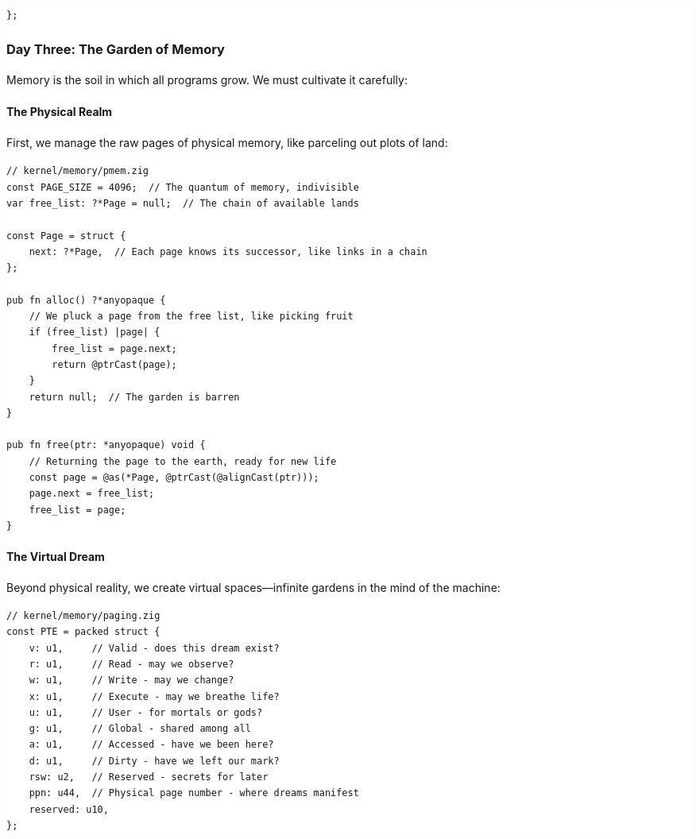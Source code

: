 ```zig
};
```

### Day Three: The Garden of Memory

Memory is the soil in which all programs grow. We must cultivate it carefully:

#### The Physical Realm
First, we manage the raw pages of physical memory, like parceling out plots of land:

```zig
// kernel/memory/pmem.zig
const PAGE_SIZE = 4096;  // The quantum of memory, indivisible
var free_list: ?*Page = null;  // The chain of available lands

const Page = struct {
    next: ?*Page,  // Each page knows its successor, like links in a chain
};

pub fn alloc() ?*anyopaque {
    // We pluck a page from the free list, like picking fruit
    if (free_list) |page| {
        free_list = page.next;
        return @ptrCast(page);
    }
    return null;  // The garden is barren
}

pub fn free(ptr: *anyopaque) void {
    // Returning the page to the earth, ready for new life
    const page = @as(*Page, @ptrCast(@alignCast(ptr)));
    page.next = free_list;
    free_list = page;
}
```

#### The Virtual Dream
Beyond physical reality, we create virtual spaces—infinite gardens in the mind of the machine:

```zig
// kernel/memory/paging.zig
const PTE = packed struct {
    v: u1,     // Valid - does this dream exist?
    r: u1,     // Read - may we observe?
    w: u1,     // Write - may we change?
    x: u1,     // Execute - may we breathe life?
    u: u1,     // User - for mortals or gods?
    g: u1,     // Global - shared among all
    a: u1,     // Accessed - have we been here?
    d: u1,     // Dirty - have we left our mark?
    rsw: u2,   // Reserved - secrets for later
    ppn: u44,  // Physical page number - where dreams manifest
    reserved: u10,
};
```
